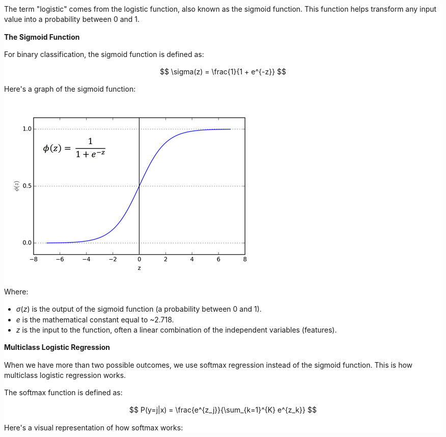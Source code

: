 The term "logistic" comes from the logistic function, also known as the sigmoid function. This function helps transform any input value into a probability between 0 and 1.

**The Sigmoid Function**

For binary classification, the sigmoid function is defined as:

$$
\sigma(z) = \frac{1}{1 + e^{-z}}
$$

Here's a graph of the sigmoid function:

![Untitled](Learning%20AI%20through%20Pneumonia%20Image%20Classification%201974be2795b34f9994ceb89dc1bb11a9/Untitled%204.png)

Where:

- $\sigma(z)$ is the output of the sigmoid function (a probability between 0 and 1).
- $e$ is the mathematical constant equal to ~2.718.
- $z$ is the input to the function, often a linear combination of the independent variables (features).

**Multiclass Logistic Regression**

When we have more than two possible outcomes, we use softmax regression instead of the sigmoid function. This is how multiclass logistic regression works.

The softmax function is defined as:

$$
P(y=j|x) = \frac{e^{z_j}}{\sum_{k=1}^{K} e^{z_k}}
$$

Here's a visual representation of how softmax works:
